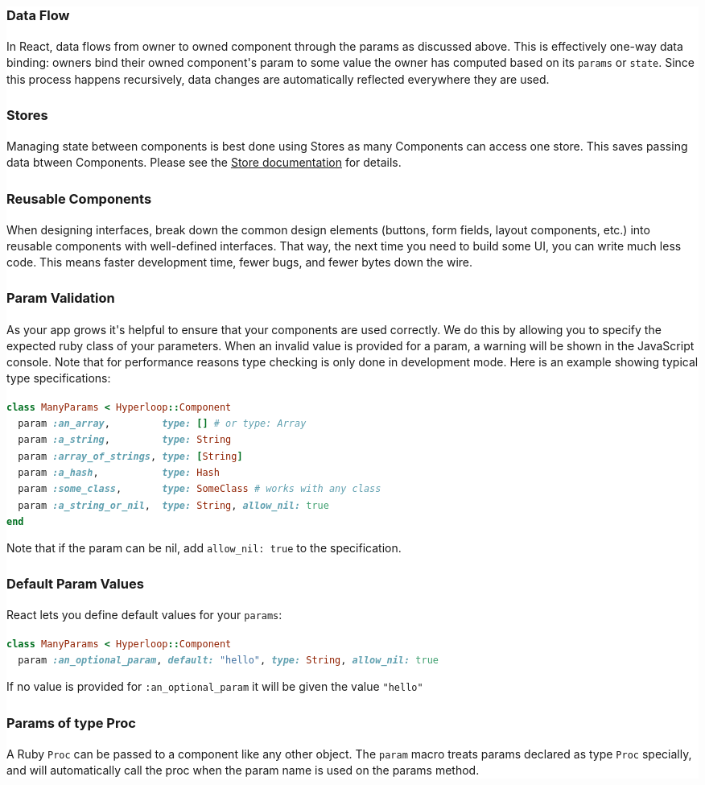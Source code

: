 ### Data Flow

In React, data flows from owner to owned component through the params as discussed above. This is effectively one-way data binding: owners bind their owned component's param to some value the owner has computed based on its `params` or `state`. Since this process happens recursively, data changes are automatically reflected everywhere they are used.

### Stores

Managing state between components is best done using Stores as many Components can access one store. This saves passing data btween Components. Please see the [Store documentation](/docs/stores/overview) for details.

### Reusable Components

When designing interfaces, break down the common design elements (buttons, form fields, layout components, etc.) into reusable components with well-defined interfaces. That way, the next time you need to build some UI, you can write much less code. This means faster development time, fewer bugs, and fewer bytes down the wire.

### Param Validation

As your app grows it's helpful to ensure that your components are used correctly. We do this by allowing you to specify the expected ruby class of your parameters. When an invalid value is provided for a param, a warning will be shown in the JavaScript console. Note that for performance reasons type checking is only done in development mode. Here is an example showing typical type specifications:

```ruby
class ManyParams < Hyperloop::Component
  param :an_array,         type: [] # or type: Array
  param :a_string,         type: String
  param :array_of_strings, type: [String]
  param :a_hash,           type: Hash
  param :some_class,       type: SomeClass # works with any class
  param :a_string_or_nil,  type: String, allow_nil: true
end
```

Note that if the param can be nil, add `allow_nil: true` to the specification.

### Default Param Values

React lets you define default values for your `params`:

```ruby
class ManyParams < Hyperloop::Component
  param :an_optional_param, default: "hello", type: String, allow_nil: true
```

If no value is provided for `:an_optional_param` it will be given the value `"hello"`

### Params of type Proc

A Ruby `Proc` can be passed to a component like any other object.  The `param` macro treats params declared as type `Proc` specially, and will automatically call the proc when the param name is used on the params method.
